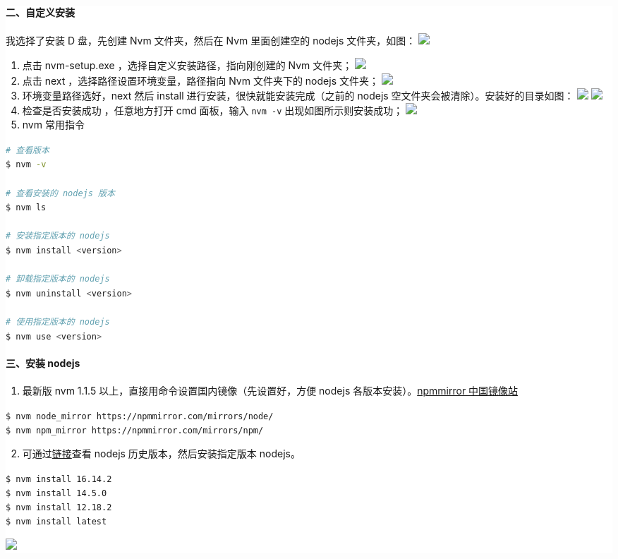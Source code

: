 #### 二、自定义安装

我选择了安装 D 盘，先创建 Nvm 文件夹，然后在 Nvm 里面创建空的 nodejs 文件夹，如图：
![](https://cdn.jsdelivr.net/gh/sg996/pbd/website/2023-04-22-4559ec0737420c81a49264550a337ed9-632152.png)

1.  点击 nvm-setup.exe ，选择自定义安装路径，指向刚创建的 Nvm 文件夹；
    ![](https://cdn.jsdelivr.net/gh/sg996/pbd/website/2023-04-22-b6e6b34d1cd8f069ad11dec917fc272c-d195ea.png)
2.  点击 next ，选择路径设置环境变量，路径指向 Nvm 文件夹下的 nodejs 文件夹；
    ![](https://cdn.jsdelivr.net/gh/sg996/pbd/website/2023-04-22-0a08d22eb2cab2aa95257f38eac75cd4-3d140f.png)
3.  环境变量路径选好，next 然后 install 进行安装，很快就能安装完成（之前的 nodejs 空文件夹会被清除）。安装好的目录如图：
    ![](https://cdn.jsdelivr.net/gh/sg996/pbd/website/2023-04-22-1761360e66ea04f41840ac78f627c5ce-76caa7.png)
    ![](https://cdn.jsdelivr.net/gh/sg996/pbd/website/2023-04-22-485679500592b759f99e46458fd67b19-ee422b.png)
4.  检查是否安装成功 ，任意地方打开 cmd 面板，输入 `nvm -v` 出现如图所示则安装成功；
    ![](https://cdn.jsdelivr.net/gh/sg996/pbd/website/2023-04-22-b98ef50fc9c532aa02af5e92998fd565-4ec36b.png)
5.  nvm 常用指令

```sh
# 查看版本
$ nvm -v

# 查看安装的 nodejs 版本
$ nvm ls

# 安装指定版本的 nodejs
$ nvm install <version>

# 卸载指定版本的 nodejs
$ nvm uninstall <version>

# 使用指定版本的 nodejs
$ nvm use <version>
```

#### 三、安装 nodejs

1. 最新版 nvm 1.1.5 以上，直接用命令设置国内镜像（先设置好，方便 nodejs 各版本安装）。[npmmirror 中国镜像站](https://npmmirror.com/)

```sh
$ nvm node_mirror https://npmmirror.com/mirrors/node/
$ nvm npm_mirror https://npmmirror.com/mirrors/npm/
```

2. 可通过[链接](https://nodejs.org/dist/)查看 nodejs 历史版本，然后安装指定版本 nodejs。

```sh
$ nvm install 16.14.2
$ nvm install 14.5.0
$ nvm install 12.18.2
$ nvm install latest
```

![](https://s1.ax1x.com/2022/04/01/q4YY3n.png)
